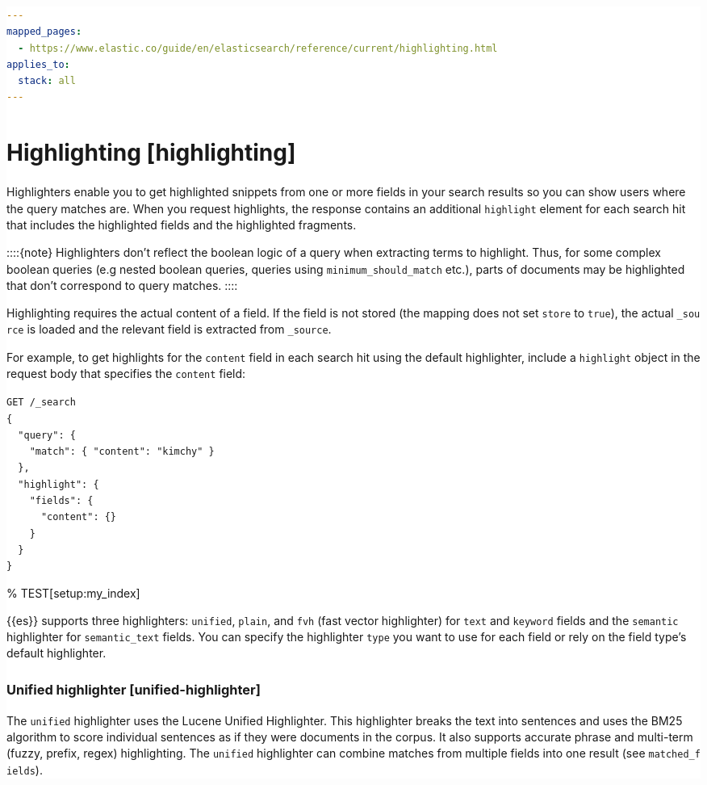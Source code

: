 ```yaml
---
mapped_pages:
  - https://www.elastic.co/guide/en/elasticsearch/reference/current/highlighting.html
applies_to:
  stack: all
---
```


# Highlighting [highlighting]

Highlighters enable you to get highlighted snippets from one or more fields in your search results so you can show users where the query matches are. When you request highlights, the response contains an additional `highlight` element for each search hit that includes the highlighted fields and the highlighted fragments.

::::{note}
Highlighters don’t reflect the boolean logic of a query when extracting terms to highlight. Thus, for some complex boolean queries (e.g nested boolean queries, queries using `minimum_should_match` etc.), parts of documents may be highlighted that don’t correspond to query matches.
::::


Highlighting requires the actual content of a field. If the field is not stored (the mapping does not set `store` to `true`), the actual `_source` is loaded and the relevant field is extracted from `_source`.

For example, to get highlights for the `content` field in each search hit using the default highlighter, include a `highlight` object in the request body that specifies the `content` field:

```console
GET /_search
{
  "query": {
    "match": { "content": "kimchy" }
  },
  "highlight": {
    "fields": {
      "content": {}
    }
  }
}
```
% TEST[setup:my_index]

{{es}} supports three highlighters: `unified`, `plain`, and `fvh` (fast vector highlighter) for `text` and `keyword` fields and the `semantic` highlighter for `semantic_text` fields. You can specify the highlighter `type` you want to use for each field or rely on the field type’s default highlighter.


### Unified highlighter [unified-highlighter]

The `unified` highlighter uses the Lucene Unified Highlighter. This highlighter breaks the text into sentences and uses the BM25 algorithm to score individual sentences as if they were documents in the corpus. It also supports accurate phrase and multi-term (fuzzy, prefix, regex) highlighting. The `unified` highlighter can combine matches from multiple fields into one result (see `matched_fields`).
